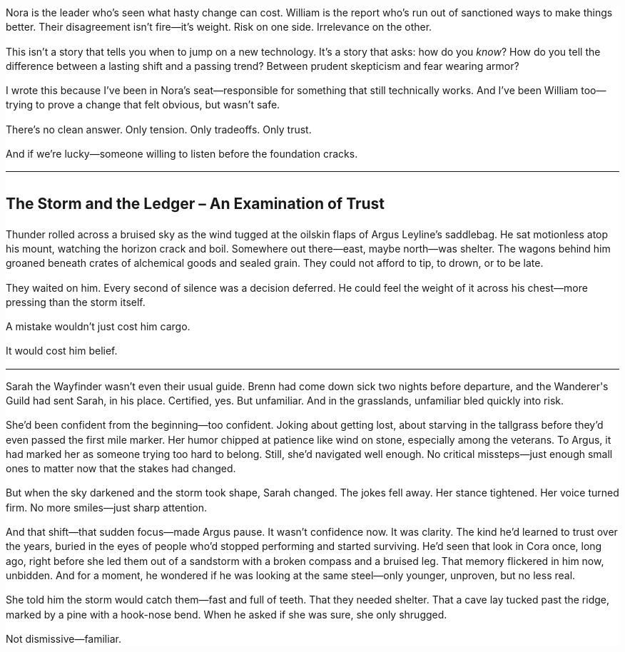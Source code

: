 Nora is the leader who’s seen what hasty change can cost. William is the report who’s run out of sanctioned ways to make things better. Their disagreement isn’t fire—it’s weight. Risk on one side. Irrelevance on the other.

This isn’t a story that tells you when to jump on a new technology. It’s a story that asks: how do you _know_? How do you tell the difference between a lasting shift and a passing trend? Between prudent skepticism and fear wearing armor?

I wrote this because I’ve been in Nora’s seat—responsible for something that still technically works. And I’ve been William too—trying to prove a change that felt obvious, but wasn’t safe.

There’s no clean answer. Only tension. Only tradeoffs. Only trust.

And if we’re lucky—someone willing to listen before the foundation cracks.

---

## The Storm and the Ledger – An Examination of Trust
Thunder rolled across a bruised sky as the wind tugged at the oilskin flaps of Argus Leyline’s saddlebag. He sat motionless atop his mount, watching the horizon crack and boil. Somewhere out there—east, maybe north—was shelter. The wagons behind him groaned beneath crates of alchemical goods and sealed grain. They could not afford to tip, to drown, or to be late.

They waited on him. Every second of silence was a decision deferred. He could feel the weight of it across his chest—more pressing than the storm itself.

A mistake wouldn’t just cost him cargo.

It would cost him belief.

---

Sarah the Wayfinder wasn’t even their usual guide. Brenn had come down sick two nights before departure, and the Wanderer's Guild had sent Sarah, in his place. Certified, yes. But unfamiliar. And in the grasslands, unfamiliar bled quickly into risk.

She’d been confident from the beginning—too confident. Joking about getting lost, about starving in the tallgrass before they’d even passed the first mile marker. Her humor chipped at patience like wind on stone, especially among the veterans. To Argus, it had marked her as someone trying too hard to belong. Still, she’d navigated well enough. No critical missteps—just enough small ones to matter now that the stakes had changed.

But when the sky darkened and the storm took shape, Sarah changed. The jokes fell away. Her stance tightened. Her voice turned firm. No more smiles—just sharp attention.

And that shift—that sudden focus—made Argus pause. It wasn’t confidence now. It was clarity. The kind he’d learned to trust over the years, buried in the eyes of people who’d stopped performing and started surviving. He’d seen that look in Cora once, long ago, right before she led them out of a sandstorm with a broken compass and a bruised leg. That memory flickered in him now, unbidden. And for a moment, he wondered if he was looking at the same steel—only younger, unproven, but no less real.

She told him the storm would catch them—fast and full of teeth. That they needed shelter. That a cave lay tucked past the ridge, marked by a pine with a hook-nose bend. When he asked if she was sure, she only shrugged.

Not dismissive—familiar.

